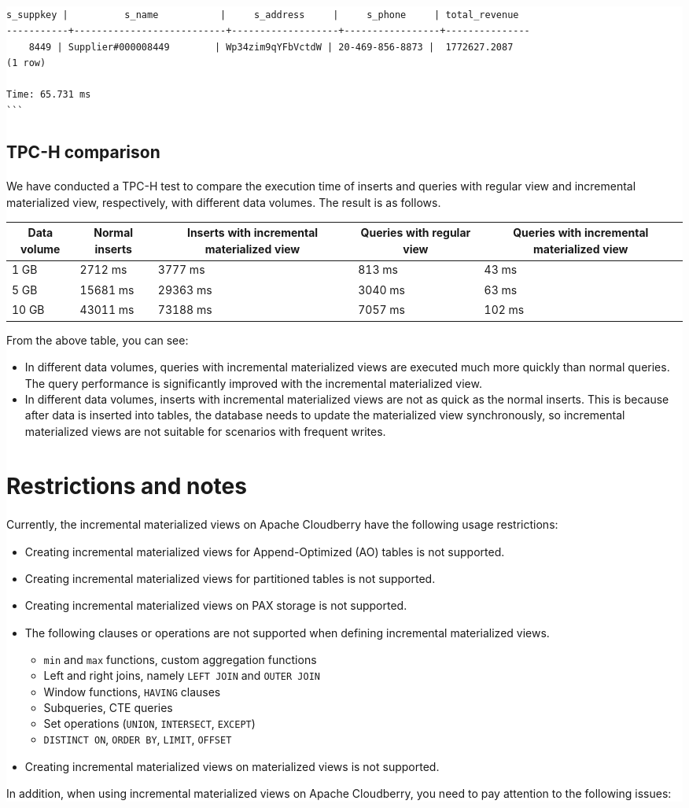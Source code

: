     s_suppkey |          s_name           |     s_address     |     s_phone     | total_revenue 
    -----------+---------------------------+-------------------+-----------------+---------------
        8449 | Supplier#000008449        | Wp34zim9qYFbVctdW | 20-469-856-8873 |  1772627.2087
    (1 row)

    Time: 65.731 ms
    ```

## TPC-H comparison

We have conducted a TPC-H test to compare the execution time of inserts and queries with regular view and incremental materialized view, respectively, with different data volumes. The result is as follows.

| Data volume | Normal inserts | Inserts with incremental materialized view | Queries with regular view | Queries with incremental materialized view |
| ----------- | -------------- | ------------------------------------------ | ------------------------ | ------------------------------------------ |
| 1 GB        | 2712 ms        | 3777 ms                                    | 813 ms                   | 43 ms                                      |
| 5 GB        | 15681 ms       | 29363 ms                                   | 3040 ms                  | 63 ms                                      |
| 10 GB       | 43011 ms       | 73188 ms                                   | 7057 ms                  | 102 ms                                     |

From the above table, you can see:

- In different data volumes, queries with incremental materialized views are executed much more quickly than normal queries. The query performance is significantly improved with the incremental materialized view.
- In different data volumes, inserts with incremental materialized views are not as quick as the normal inserts. This is because after data is inserted into tables, the database needs to update the materialized view synchronously, so incremental materialized views are not suitable for scenarios with frequent writes.

# Restrictions and notes

Currently, the incremental materialized views on Apache Cloudberry have the following usage restrictions:

- Creating incremental materialized views for Append-Optimized (AO) tables is not supported.
- Creating incremental materialized views for partitioned tables is not supported.
- Creating incremental materialized views on PAX storage is not supported.
- The following clauses or operations are not supported when defining incremental materialized views.

    - `min` and `max` functions, custom aggregation functions
    - Left and right joins, namely `LEFT JOIN` and `OUTER JOIN`
    - Window functions, `HAVING` clauses
    - Subqueries, CTE queries
    - Set operations (`UNION`, `INTERSECT`, `EXCEPT`)
    - `DISTINCT ON`, `ORDER BY`, `LIMIT`, `OFFSET`

- Creating incremental materialized views on materialized views is not supported.

In addition, when using incremental materialized views on Apache Cloudberry, you need to pay attention to the following issues:
